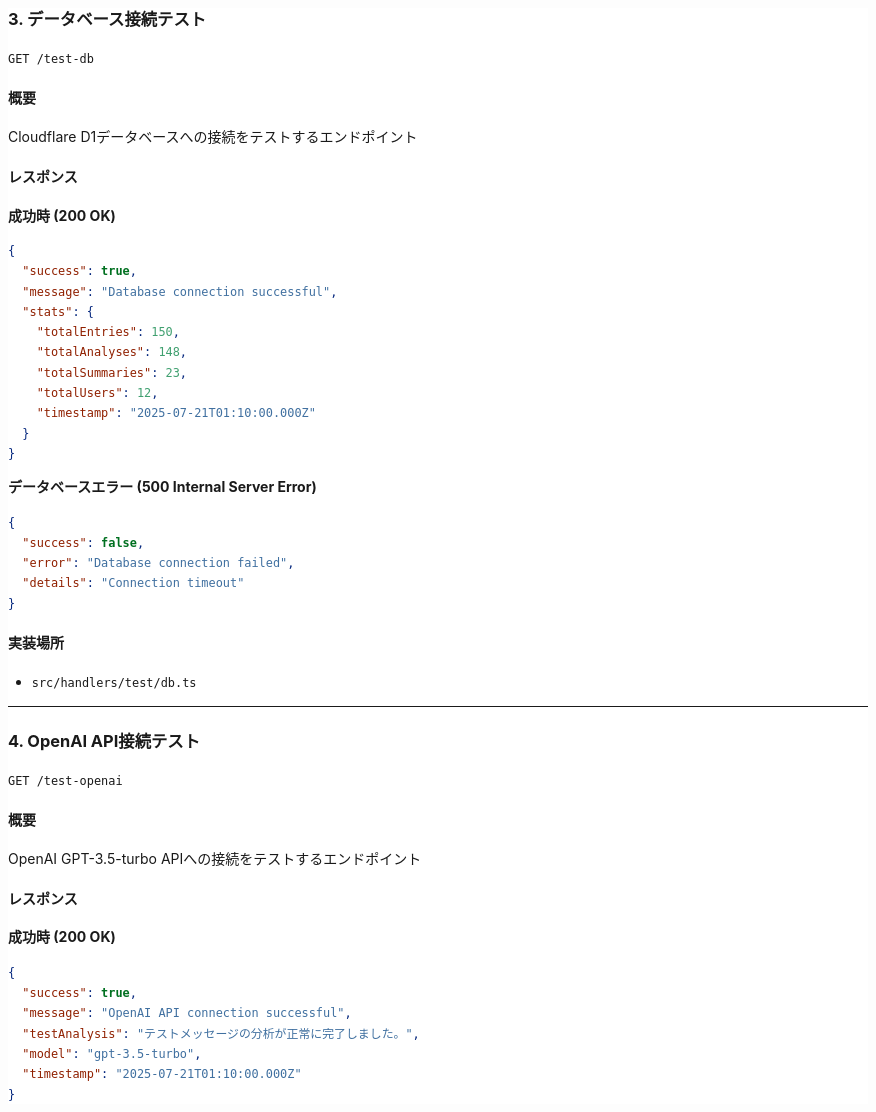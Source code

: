 ### 3. データベース接続テスト

```http
GET /test-db
```

#### 概要
Cloudflare D1データベースへの接続をテストするエンドポイント

#### レスポンス

**成功時 (200 OK)**
```json
{
  "success": true,
  "message": "Database connection successful",
  "stats": {
    "totalEntries": 150,
    "totalAnalyses": 148,
    "totalSummaries": 23,
    "totalUsers": 12,
    "timestamp": "2025-07-21T01:10:00.000Z"
  }
}
```

**データベースエラー (500 Internal Server Error)**
```json
{
  "success": false,
  "error": "Database connection failed",
  "details": "Connection timeout"
}
```

#### 実装場所
- `src/handlers/test/db.ts`

---

### 4. OpenAI API接続テスト

```http
GET /test-openai
```

#### 概要
OpenAI GPT-3.5-turbo APIへの接続をテストするエンドポイント

#### レスポンス

**成功時 (200 OK)**
```json
{
  "success": true,
  "message": "OpenAI API connection successful",
  "testAnalysis": "テストメッセージの分析が正常に完了しました。",
  "model": "gpt-3.5-turbo",
  "timestamp": "2025-07-21T01:10:00.000Z"
}
```
